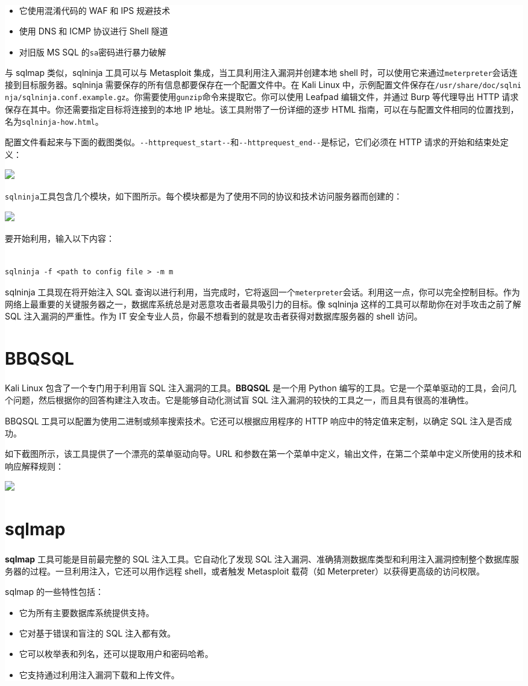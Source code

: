 +   它使用混淆代码的 WAF 和 IPS 规避技术

+   使用 DNS 和 ICMP 协议进行 Shell 隧道

+   对旧版 MS SQL 的`sa`密码进行暴力破解

与 sqlmap 类似，sqlninja 工具可以与 Metasploit 集成，当工具利用注入漏洞并创建本地 shell 时，可以使用它来通过`meterpreter`会话连接到目标服务器。sqlninja 需要保存的所有信息都要保存在一个配置文件中。在 Kali Linux 中，示例配置文件保存在`/usr/share/doc/sqlninja/sqlninja.conf.example.gz`。你需要使用`gunzip`命令来提取它。你可以使用 Leafpad 编辑文件，并通过 Burp 等代理导出 HTTP 请求保存在其中。你还需要指定目标将连接到的本地 IP 地址。该工具附带了一份详细的逐步 HTML 指南，可以在与配置文件相同的位置找到，名为`sqlninja-how.html`。

配置文件看起来与下面的截图类似。`--httprequest_start--`和`--httprequest_end--`是标记，它们必须在 HTTP 请求的开始和结束处定义：

![](https://github.com/OpenDocCN/freelearn-kali-zh/raw/master/docs/web-pentest-kali-3e/img/00146.jpeg)

`sqlninja`工具包含几个模块，如下图所示。每个模块都是为了使用不同的协议和技术访问服务器而创建的：

![](https://github.com/OpenDocCN/freelearn-kali-zh/raw/master/docs/web-pentest-kali-3e/img/00147.jpeg)

要开始利用，输入以下内容：

```

sqlninja -f <path to config file > -m m

```

sqlninja 工具现在将开始注入 SQL 查询以进行利用，当完成时，它将返回一个`meterpreter`会话。利用这一点，你可以完全控制目标。作为网络上最重要的关键服务器之一，数据库系统总是对恶意攻击者最具吸引力的目标。像 sqlninja 这样的工具可以帮助你在对手攻击之前了解 SQL 注入漏洞的严重性。作为 IT 安全专业人员，你最不想看到的就是攻击者获得对数据库服务器的 shell 访问。

# BBQSQL

Kali Linux 包含了一个专门用于利用盲 SQL 注入漏洞的工具。**BBQSQL** 是一个用 Python 编写的工具。它是一个菜单驱动的工具，会问几个问题，然后根据你的回答构建注入攻击。它是能够自动化测试盲 SQL 注入漏洞的较快的工具之一，而且具有很高的准确性。

BBQSQL 工具可以配置为使用二进制或频率搜索技术。它还可以根据应用程序的 HTTP 响应中的特定值来定制，以确定 SQL 注入是否成功。

如下截图所示，该工具提供了一个漂亮的菜单驱动向导。URL 和参数在第一个菜单中定义，输出文件，在第二个菜单中定义所使用的技术和响应解释规则：

![](https://github.com/OpenDocCN/freelearn-kali-zh/raw/master/docs/web-pentest-kali-3e/img/00148.jpeg)

# sqlmap

**sqlmap** 工具可能是目前最完整的 SQL 注入工具。它自动化了发现 SQL 注入漏洞、准确猜测数据库类型和利用注入漏洞控制整个数据库服务器的过程。一旦利用注入，它还可以用作远程 shell，或者触发 Metasploit 载荷（如 Meterpreter）以获得更高级的访问权限。

sqlmap 的一些特性包括：

+   它为所有主要数据库系统提供支持。

+   它对基于错误和盲注的 SQL 注入都有效。

+   它可以枚举表和列名，还可以提取用户和密码哈希。

+   它支持通过利用注入漏洞下载和上传文件。
